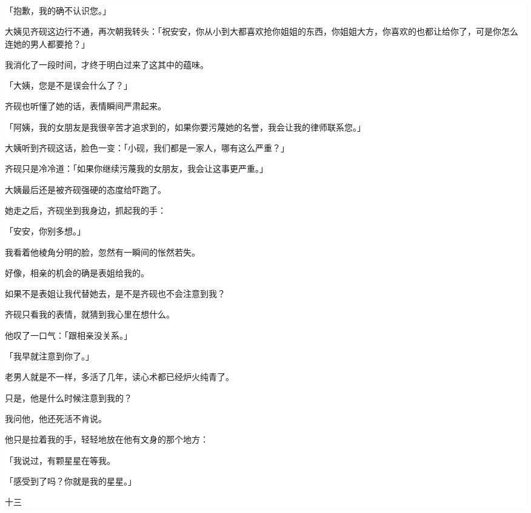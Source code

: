 
「抱歉，我的确不认识您。」


大姨见齐砚这边行不通，再次朝我转头：「祝安安，你从小到大都喜欢抢你姐姐的东西，你姐姐大方，你喜欢的也都让给你了，可是你怎么连她的男人都要抢？」


我消化了一段时间，才终于明白过来了这其中的蕴味。


「大姨，您是不是误会什么了？」


齐砚也听懂了她的话，表情瞬间严肃起来。


「阿姨，我的女朋友是我很辛苦才追求到的，如果你要污蔑她的名誉，我会让我的律师联系您。」


大姨听到齐砚这话，脸色一变：「小砚，我们都是一家人，哪有这么严重？」


齐砚只是冷冷道：「如果你继续污蔑我的女朋友，我会让这事更严重。」


大姨最后还是被齐砚强硬的态度给吓跑了。


她走之后，齐砚坐到我身边，抓起我的手：


「安安，你别多想。」


我看着他棱角分明的脸，忽然有一瞬间的怅然若失。


好像，相亲的机会的确是表姐给我的。


如果不是表姐让我代替她去，是不是齐砚也不会注意到我？


齐砚只看我的表情，就猜到我心里在想什么。


他叹了一口气：「跟相亲没关系。」


「我早就注意到你了。」


老男人就是不一样，多活了几年，读心术都已经炉火纯青了。


只是，他是什么时候注意到我的？


我问他，他还死活不肯说。


他只是拉着我的手，轻轻地放在他有文身的那个地方：


「我说过，有颗星星在等我。


「感受到了吗？你就是我的星星。」


十三

